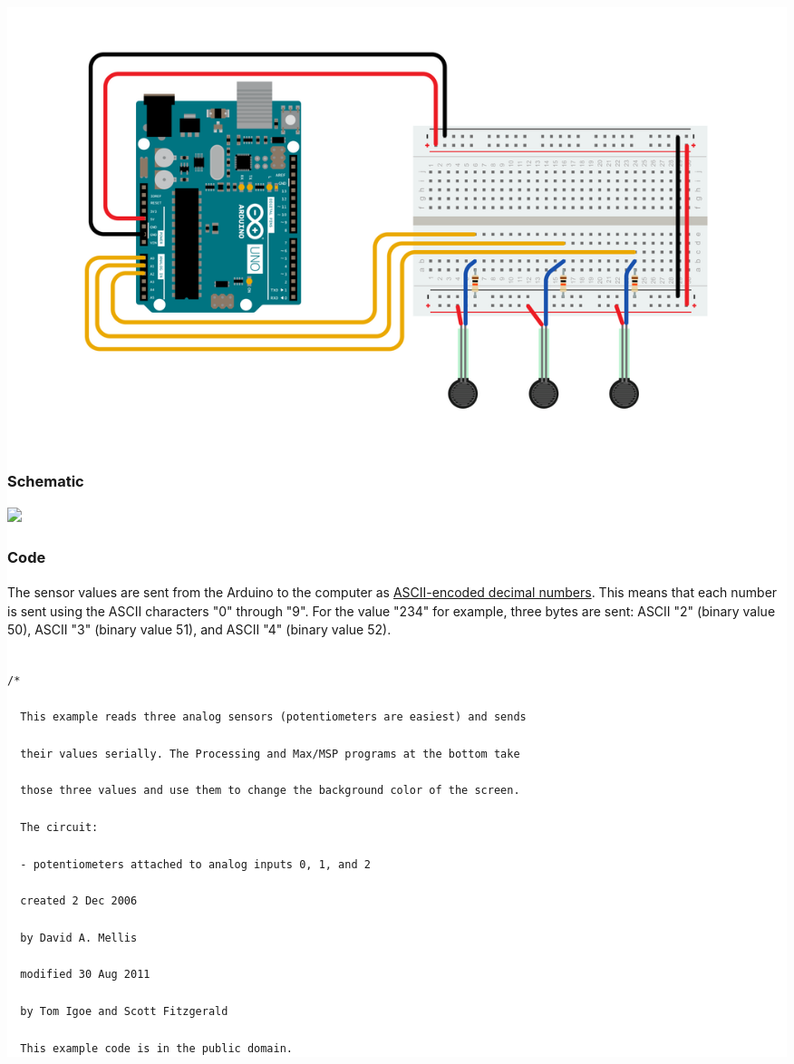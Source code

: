 ![](assets/circuit.png)


### Schematic


![](assets/schematic.png.png)

### Code

The sensor values are sent from the Arduino to the computer as [ASCII-encoded decimal numbers](http://www.tigoe.net/pcomp/code/communication/interpreting-serial-data-bytes).  This means that each number is sent using the ASCII characters "0" through "9".  For the value "234" for example, three bytes are sent: ASCII "2" (binary value 50), ASCII "3" (binary value 51), and ASCII "4" (binary value 52).

```arduino

/*

  This example reads three analog sensors (potentiometers are easiest) and sends

  their values serially. The Processing and Max/MSP programs at the bottom take

  those three values and use them to change the background color of the screen.

  The circuit:

  - potentiometers attached to analog inputs 0, 1, and 2

  created 2 Dec 2006

  by David A. Mellis

  modified 30 Aug 2011

  by Tom Igoe and Scott Fitzgerald

  This example code is in the public domain.

```